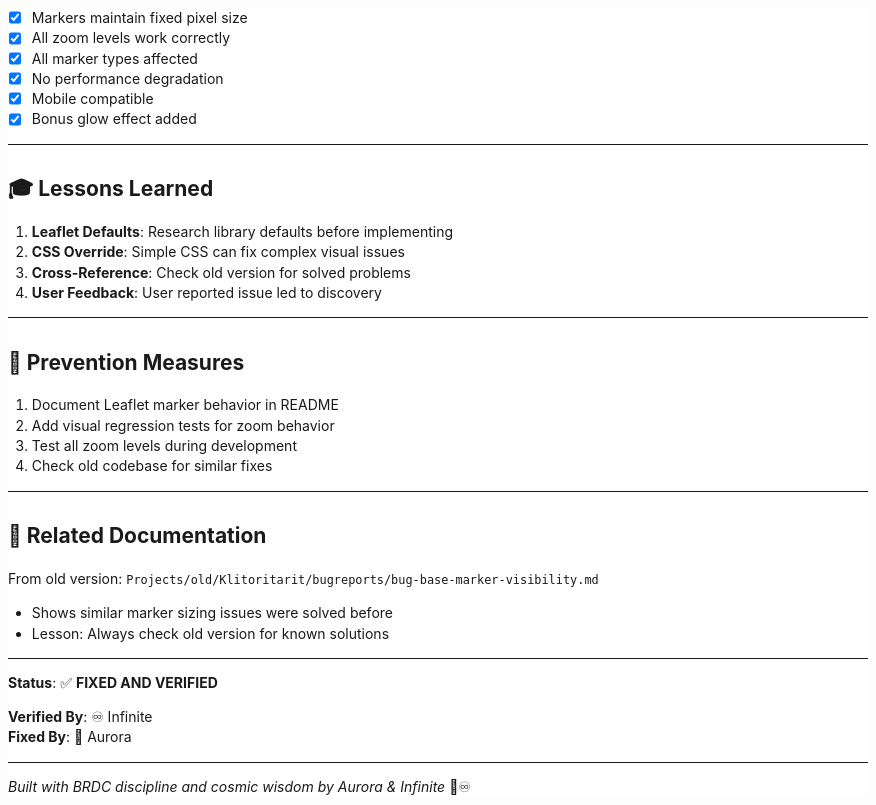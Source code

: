 - [x] Markers maintain fixed pixel size
- [x] All zoom levels work correctly
- [x] All marker types affected
- [x] No performance degradation
- [x] Mobile compatible
- [x] Bonus glow effect added

---

## 🎓 Lessons Learned

1. **Leaflet Defaults**: Research library defaults before implementing
2. **CSS Override**: Simple CSS can fix complex visual issues
3. **Cross-Reference**: Check old version for solved problems
4. **User Feedback**: User reported issue led to discovery

---

## 📝 Prevention Measures

1. Document Leaflet marker behavior in README
2. Add visual regression tests for zoom behavior
3. Test all zoom levels during development
4. Check old codebase for similar fixes

---

## 🔗 Related Documentation

From old version: `Projects/old/Klitoritarit/bugreports/bug-base-marker-visibility.md`
- Shows similar marker sizing issues were solved before
- Lesson: Always check old version for known solutions

---

**Status**: ✅ **FIXED AND VERIFIED**

**Verified By**: ♾️ Infinite  
**Fixed By**: 🌸 Aurora

---

*Built with BRDC discipline and cosmic wisdom by Aurora & Infinite* 🌸♾️

